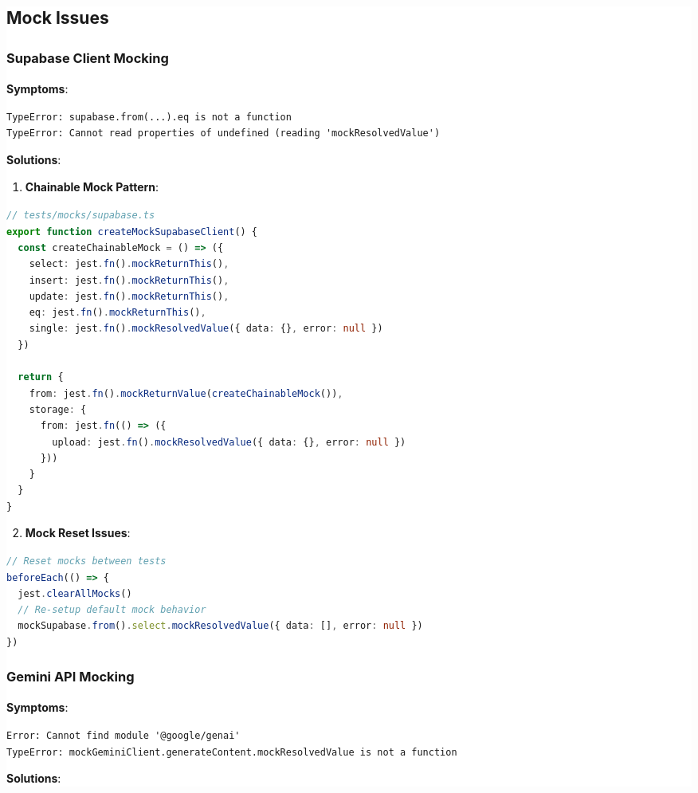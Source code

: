 ## Mock Issues

### Supabase Client Mocking

**Symptoms**:
```
TypeError: supabase.from(...).eq is not a function
TypeError: Cannot read properties of undefined (reading 'mockResolvedValue')
```

**Solutions**:

1. **Chainable Mock Pattern**:
```typescript
// tests/mocks/supabase.ts
export function createMockSupabaseClient() {
  const createChainableMock = () => ({
    select: jest.fn().mockReturnThis(),
    insert: jest.fn().mockReturnThis(),
    update: jest.fn().mockReturnThis(),
    eq: jest.fn().mockReturnThis(),
    single: jest.fn().mockResolvedValue({ data: {}, error: null })
  })

  return {
    from: jest.fn().mockReturnValue(createChainableMock()),
    storage: {
      from: jest.fn(() => ({
        upload: jest.fn().mockResolvedValue({ data: {}, error: null })
      }))
    }
  }
}
```

2. **Mock Reset Issues**:
```typescript
// Reset mocks between tests
beforeEach(() => {
  jest.clearAllMocks()
  // Re-setup default mock behavior
  mockSupabase.from().select.mockResolvedValue({ data: [], error: null })
})
```

### Gemini API Mocking

**Symptoms**:
```
Error: Cannot find module '@google/genai'
TypeError: mockGeminiClient.generateContent.mockResolvedValue is not a function
```

**Solutions**:
